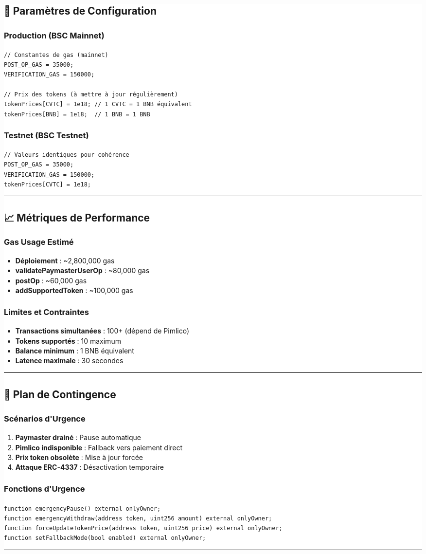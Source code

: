 ## 🔧 Paramètres de Configuration

### Production (BSC Mainnet)
```solidity
// Constantes de gas (mainnet)
POST_OP_GAS = 35000;
VERIFICATION_GAS = 150000;

// Prix des tokens (à mettre à jour régulièrement)
tokenPrices[CVTC] = 1e18; // 1 CVTC = 1 BNB équivalent
tokenPrices[BNB] = 1e18;  // 1 BNB = 1 BNB
```

### Testnet (BSC Testnet)
```solidity
// Valeurs identiques pour cohérence
POST_OP_GAS = 35000;
VERIFICATION_GAS = 150000;
tokenPrices[CVTC] = 1e18;
```

---

## 📈 Métriques de Performance

### Gas Usage Estimé
- **Déploiement** : ~2,800,000 gas
- **validatePaymasterUserOp** : ~80,000 gas
- **postOp** : ~60,000 gas
- **addSupportedToken** : ~100,000 gas

### Limites et Contraintes
- **Transactions simultanées** : 100+ (dépend de Pimlico)
- **Tokens supportés** : 10 maximum
- **Balance minimum** : 1 BNB équivalent
- **Latence maximale** : 30 secondes

---

## 🚨 Plan de Contingence

### Scénarios d'Urgence
1. **Paymaster drainé** : Pause automatique
2. **Pimlico indisponible** : Fallback vers paiement direct
3. **Prix token obsolète** : Mise à jour forcée
4. **Attaque ERC-4337** : Désactivation temporaire

### Fonctions d'Urgence
```solidity
function emergencyPause() external onlyOwner;
function emergencyWithdraw(address token, uint256 amount) external onlyOwner;
function forceUpdateTokenPrice(address token, uint256 price) external onlyOwner;
function setFallbackMode(bool enabled) external onlyOwner;
```

---
